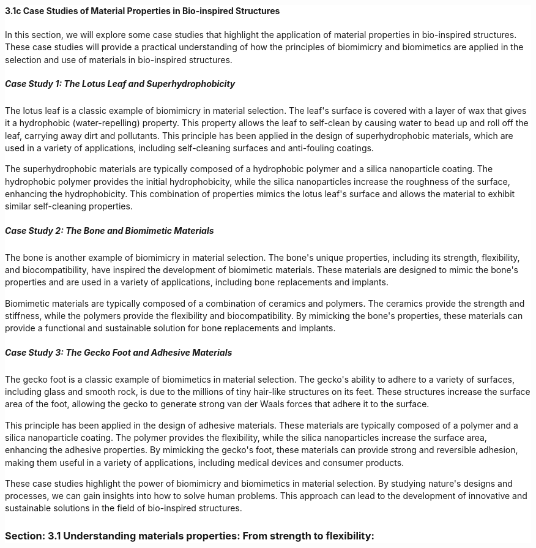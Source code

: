 #### 3.1c Case Studies of Material Properties in Bio-inspired Structures

In this section, we will explore some case studies that highlight the application of material properties in bio-inspired structures. These case studies will provide a practical understanding of how the principles of biomimicry and biomimetics are applied in the selection and use of materials in bio-inspired structures.

##### Case Study 1: The Lotus Leaf and Superhydrophobicity

The lotus leaf is a classic example of biomimicry in material selection. The leaf's surface is covered with a layer of wax that gives it a hydrophobic (water-repelling) property. This property allows the leaf to self-clean by causing water to bead up and roll off the leaf, carrying away dirt and pollutants. This principle has been applied in the design of superhydrophobic materials, which are used in a variety of applications, including self-cleaning surfaces and anti-fouling coatings.

The superhydrophobic materials are typically composed of a hydrophobic polymer and a silica nanoparticle coating. The hydrophobic polymer provides the initial hydrophobicity, while the silica nanoparticles increase the roughness of the surface, enhancing the hydrophobicity. This combination of properties mimics the lotus leaf's surface and allows the material to exhibit similar self-cleaning properties.

##### Case Study 2: The Bone and Biomimetic Materials

The bone is another example of biomimicry in material selection. The bone's unique properties, including its strength, flexibility, and biocompatibility, have inspired the development of biomimetic materials. These materials are designed to mimic the bone's properties and are used in a variety of applications, including bone replacements and implants.

Biomimetic materials are typically composed of a combination of ceramics and polymers. The ceramics provide the strength and stiffness, while the polymers provide the flexibility and biocompatibility. By mimicking the bone's properties, these materials can provide a functional and sustainable solution for bone replacements and implants.

##### Case Study 3: The Gecko Foot and Adhesive Materials

The gecko foot is a classic example of biomimetics in material selection. The gecko's ability to adhere to a variety of surfaces, including glass and smooth rock, is due to the millions of tiny hair-like structures on its feet. These structures increase the surface area of the foot, allowing the gecko to generate strong van der Waals forces that adhere it to the surface.

This principle has been applied in the design of adhesive materials. These materials are typically composed of a polymer and a silica nanoparticle coating. The polymer provides the flexibility, while the silica nanoparticles increase the surface area, enhancing the adhesive properties. By mimicking the gecko's foot, these materials can provide strong and reversible adhesion, making them useful in a variety of applications, including medical devices and consumer products.

These case studies highlight the power of biomimicry and biomimetics in material selection. By studying nature's designs and processes, we can gain insights into how to solve human problems. This approach can lead to the development of innovative and sustainable solutions in the field of bio-inspired structures.




### Section: 3.1 Understanding materials properties: From strength to flexibility:
